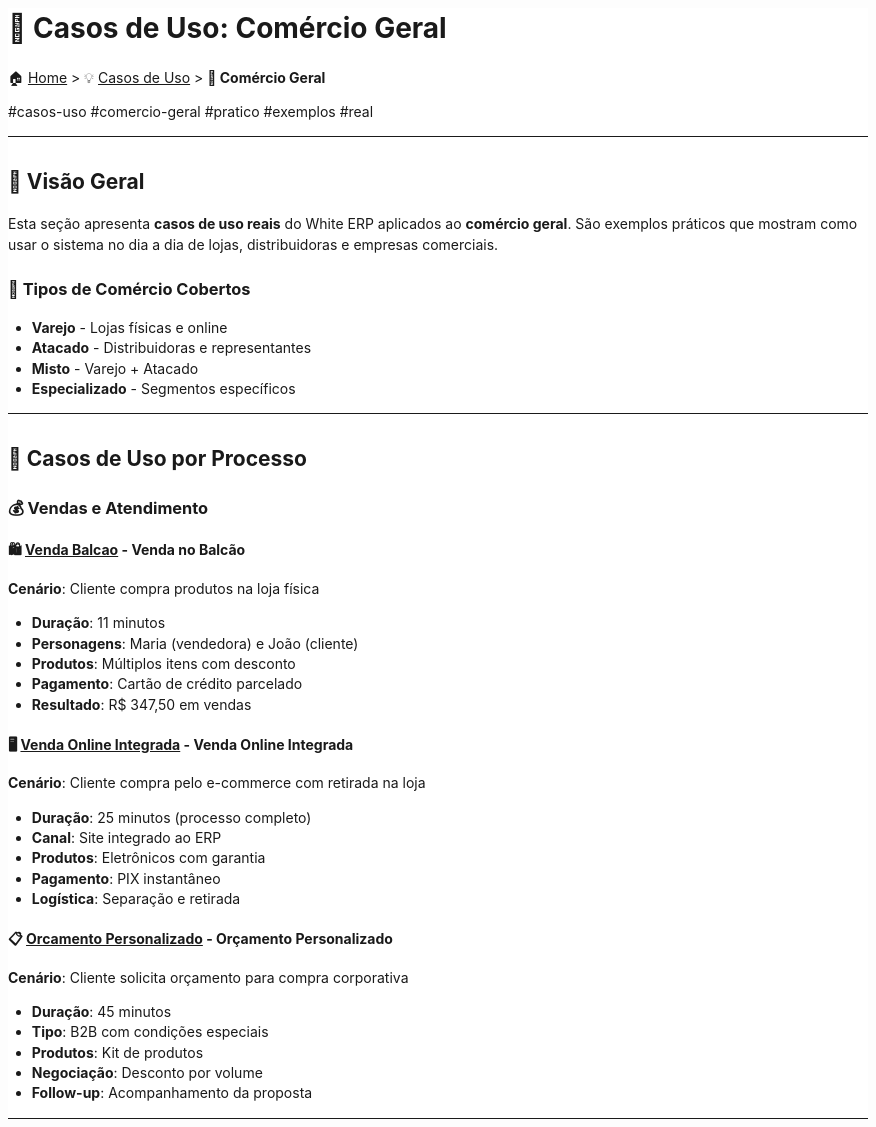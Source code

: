 # 🏪 Casos de Uso: Comércio Geral

🏠 [Home](../../../index.md) > 💡 [Casos de Uso](../../casos-uso/index.md) > **🏪 Comércio Geral**

#casos-uso #comercio-geral #pratico #exemplos #real

---

## 🎯 Visão Geral

Esta seção apresenta **casos de uso reais** do White ERP aplicados ao **comércio geral**. São exemplos práticos que mostram como usar o sistema no dia a dia de lojas, distribuidoras e empresas comerciais.

### 🏪 **Tipos de Comércio Cobertos**
- **Varejo** - Lojas físicas e online
- **Atacado** - Distribuidoras e representantes
- **Misto** - Varejo + Atacado
- **Especializado** - Segmentos específicos

---

## 🛒 Casos de Uso por Processo

### 💰 **Vendas e Atendimento**

#### 🛍️ **[Venda Balcao](venda-balcao.md)** - Venda no Balcão
**Cenário**: Cliente compra produtos na loja física
- **Duração**: 11 minutos
- **Personagens**: Maria (vendedora) e João (cliente)
- **Produtos**: Múltiplos itens com desconto
- **Pagamento**: Cartão de crédito parcelado
- **Resultado**: R$ 347,50 em vendas

#### 🖥️ **[Venda Online Integrada](venda-online-integrada.md)** - Venda Online Integrada
**Cenário**: Cliente compra pelo e-commerce com retirada na loja
- **Duração**: 25 minutos (processo completo)
- **Canal**: Site integrado ao ERP
- **Produtos**: Eletrônicos com garantia
- **Pagamento**: PIX instantâneo
- **Logística**: Separação e retirada

#### 📋 **[Orcamento Personalizado](orcamento-personalizado.md)** - Orçamento Personalizado
**Cenário**: Cliente solicita orçamento para compra corporativa
- **Duração**: 45 minutos
- **Tipo**: B2B com condições especiais
- **Produtos**: Kit de produtos
- **Negociação**: Desconto por volume
- **Follow-up**: Acompanhamento da proposta

---